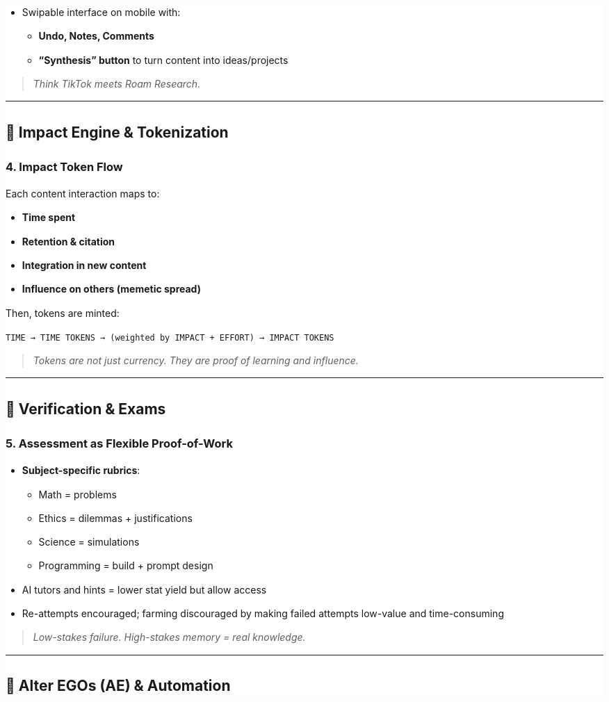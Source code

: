 - Swipable interface on mobile with:
    
    - **Undo, Notes, Comments**
        
    - **“Synthesis” button** to turn content into ideas/projects
        

> _Think TikTok meets Roam Research._

---

## 🧠 Impact Engine & Tokenization

### 4. **Impact Token Flow**

Each content interaction maps to:

- **Time spent**
    
- **Retention & citation**
    
- **Integration in new content**
    
- **Influence on others (memetic spread)**
    

Then, tokens are minted:

```text
TIME → TIME TOKENS → (weighted by IMPACT + EFFORT) → IMPACT TOKENS
```

> _Tokens are not just currency. They are proof of learning and influence._

---

## 📜 Verification & Exams

### 5. **Assessment as Flexible Proof-of-Work**

- **Subject-specific rubrics**:
    
    - Math = problems
        
    - Ethics = dilemmas + justifications
        
    - Science = simulations
        
    - Programming = build + prompt design
        
- AI tutors and hints = lower stat yield but allow access
    
- Re-attempts encouraged; farming discouraged by making failed attempts low-value and time-consuming
    

> _Low-stakes failure. High-stakes memory = real knowledge._

---

## 🤖 Alter EGOs (AE) & Automation
